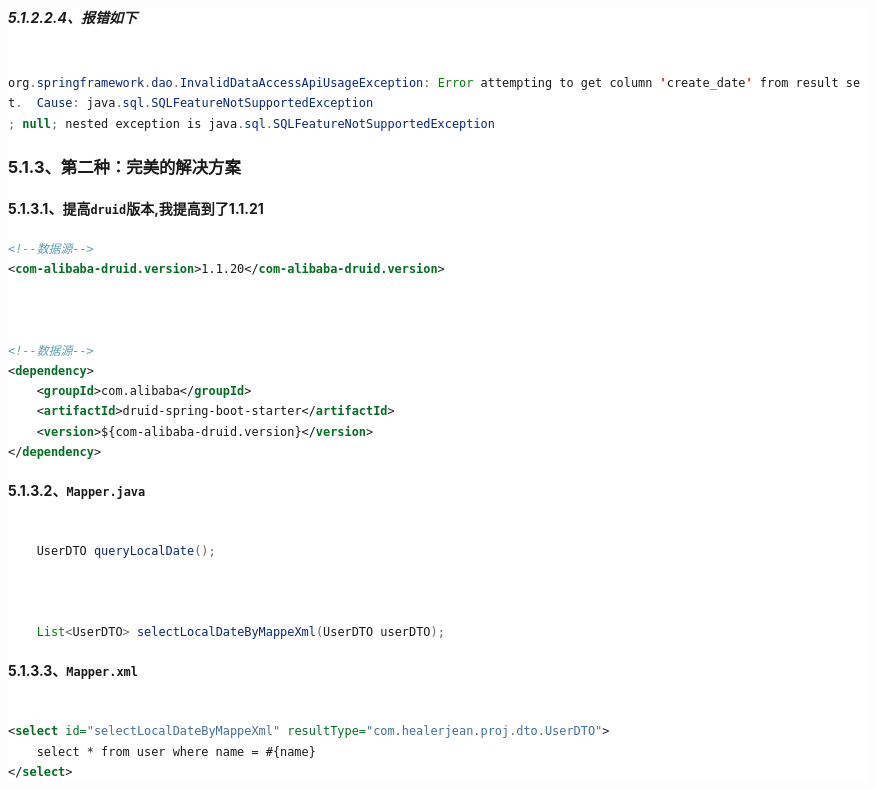 

##### 5.1.2.2.4、报错如下



```java

org.springframework.dao.InvalidDataAccessApiUsageException: Error attempting to get column 'create_date' from result set.  Cause: java.sql.SQLFeatureNotSupportedException
; null; nested exception is java.sql.SQLFeatureNotSupportedException
```





### 5.1.3、第二种：完美的解决方案

#### 5.1.3.1、提高`druid`版本,我提高到了1.1.21

```xml
<!--数据源-->
<com-alibaba-druid.version>1.1.20</com-alibaba-druid.version>



<!--数据源-->
<dependency>
    <groupId>com.alibaba</groupId>
    <artifactId>druid-spring-boot-starter</artifactId>
    <version>${com-alibaba-druid.version}</version>
</dependency>
```



#### 5.1.3.2、`Mapper.java`

```java

    UserDTO queryLocalDate();



    List<UserDTO> selectLocalDateByMappeXml(UserDTO userDTO);
```





#### 5.1.3.3、`Mapper.xml`



```xml

<select id="selectLocalDateByMappeXml" resultType="com.healerjean.proj.dto.UserDTO">
    select * from user where name = #{name}
</select>

```
